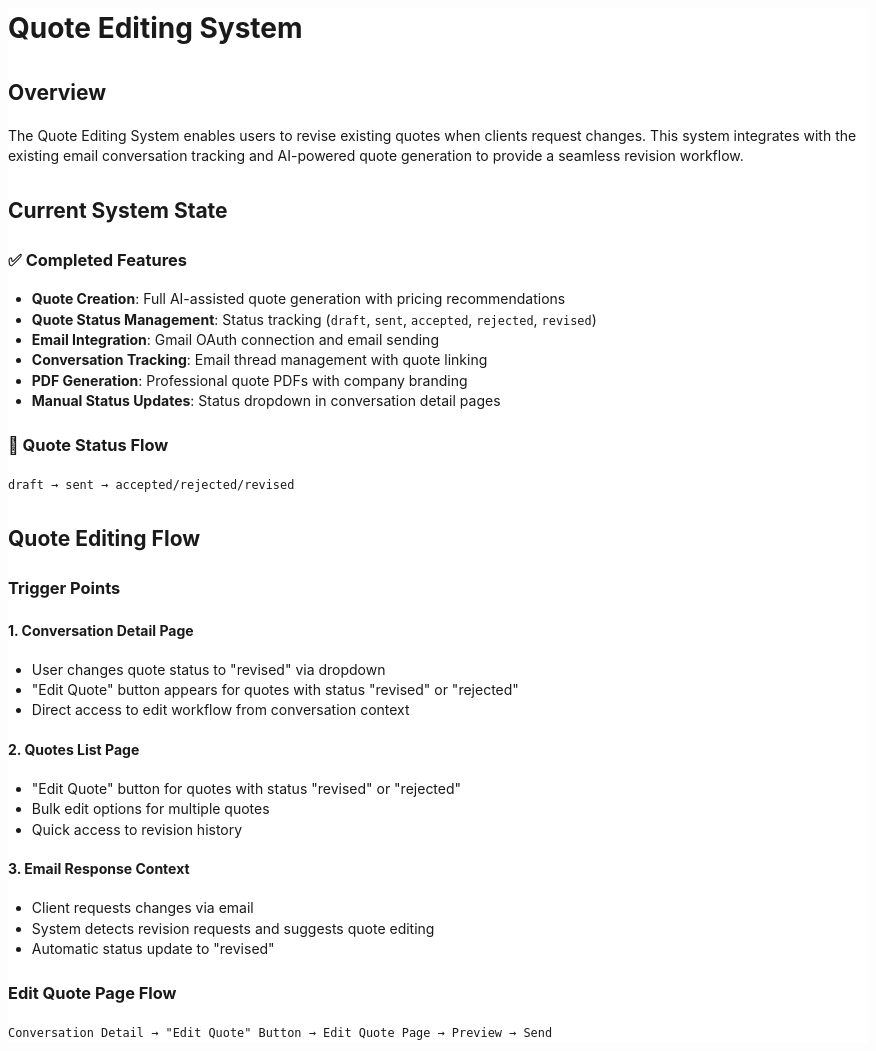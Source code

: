# Quote Editing System

## Overview

The Quote Editing System enables users to revise existing quotes when clients request changes. This system integrates with the existing email conversation tracking and AI-powered quote generation to provide a seamless revision workflow.

## Current System State

### ✅ Completed Features

- **Quote Creation**: Full AI-assisted quote generation with pricing recommendations
- **Quote Status Management**: Status tracking (`draft`, `sent`, `accepted`, `rejected`, `revised`)
- **Email Integration**: Gmail OAuth connection and email sending
- **Conversation Tracking**: Email thread management with quote linking
- **PDF Generation**: Professional quote PDFs with company branding
- **Manual Status Updates**: Status dropdown in conversation detail pages

### 🔄 Quote Status Flow

```
draft → sent → accepted/rejected/revised
```

## Quote Editing Flow

### Trigger Points

#### 1. **Conversation Detail Page**

- User changes quote status to "revised" via dropdown
- "Edit Quote" button appears for quotes with status "revised" or "rejected"
- Direct access to edit workflow from conversation context

#### 2. **Quotes List Page**

- "Edit Quote" button for quotes with status "revised" or "rejected"
- Bulk edit options for multiple quotes
- Quick access to revision history

#### 3. **Email Response Context**

- Client requests changes via email
- System detects revision requests and suggests quote editing
- Automatic status update to "revised"

### Edit Quote Page Flow

```
Conversation Detail → "Edit Quote" Button → Edit Quote Page → Preview → Send
```
